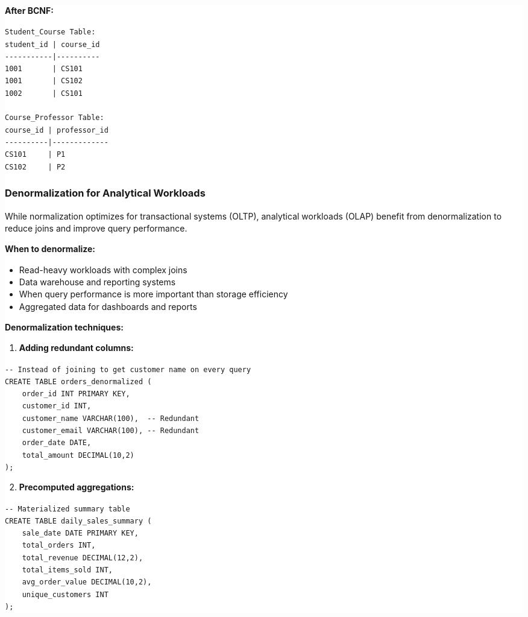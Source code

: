 **After BCNF:**
```
Student_Course Table:
student_id | course_id
-----------|----------
1001       | CS101
1001       | CS102
1002       | CS101

Course_Professor Table:
course_id | professor_id
----------|-------------
CS101     | P1
CS102     | P2
```

### Denormalization for Analytical Workloads

While normalization optimizes for transactional systems (OLTP), analytical workloads (OLAP) benefit from denormalization to reduce joins and improve query performance.

**When to denormalize:**
- Read-heavy workloads with complex joins
- Data warehouse and reporting systems
- When query performance is more important than storage efficiency
- Aggregated data for dashboards and reports

**Denormalization techniques:**

1. **Adding redundant columns:**
```
-- Instead of joining to get customer name on every query
CREATE TABLE orders_denormalized (
    order_id INT PRIMARY KEY,
    customer_id INT,
    customer_name VARCHAR(100),  -- Redundant
    customer_email VARCHAR(100), -- Redundant
    order_date DATE,
    total_amount DECIMAL(10,2)
);
```

2. **Precomputed aggregations:**
```
-- Materialized summary table
CREATE TABLE daily_sales_summary (
    sale_date DATE PRIMARY KEY,
    total_orders INT,
    total_revenue DECIMAL(12,2),
    total_items_sold INT,
    avg_order_value DECIMAL(10,2),
    unique_customers INT
);
```
